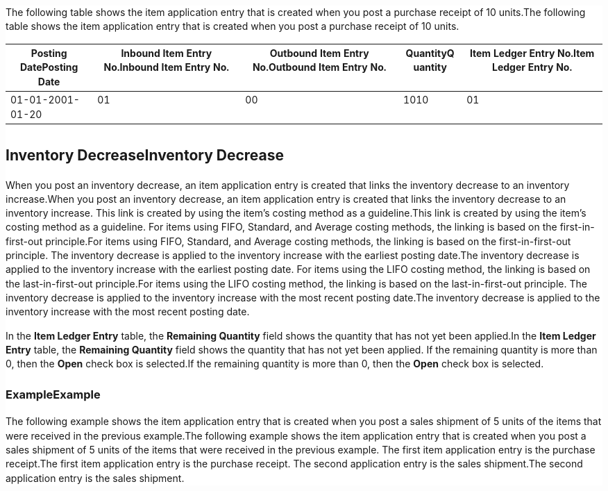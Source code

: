 <span data-ttu-id="fd0f9-167">The following table shows the item application entry that is created when you post a purchase receipt of 10 units.</span><span class="sxs-lookup"><span data-stu-id="fd0f9-167">The following table shows the item application entry that is created when you post a purchase receipt of 10 units.</span></span>  

|<span data-ttu-id="fd0f9-168">Posting Date</span><span class="sxs-lookup"><span data-stu-id="fd0f9-168">Posting Date</span></span>|<span data-ttu-id="fd0f9-169">Inbound Item Entry No.</span><span class="sxs-lookup"><span data-stu-id="fd0f9-169">Inbound Item Entry No.</span></span>|<span data-ttu-id="fd0f9-170">Outbound Item Entry No.</span><span class="sxs-lookup"><span data-stu-id="fd0f9-170">Outbound Item Entry No.</span></span>|<span data-ttu-id="fd0f9-171">Quantity</span><span class="sxs-lookup"><span data-stu-id="fd0f9-171">Quantity</span></span>|<span data-ttu-id="fd0f9-172">Item Ledger Entry No.</span><span class="sxs-lookup"><span data-stu-id="fd0f9-172">Item Ledger Entry No.</span></span>|  
|------------------|----------------------------------------------|-----------------------------------------------|--------------|---------------------------------------------|  
|<span data-ttu-id="fd0f9-173">01-01-20</span><span class="sxs-lookup"><span data-stu-id="fd0f9-173">01-01-20</span></span>|<span data-ttu-id="fd0f9-174">0</span><span class="sxs-lookup"><span data-stu-id="fd0f9-174">1</span></span>|<span data-ttu-id="fd0f9-175">0</span><span class="sxs-lookup"><span data-stu-id="fd0f9-175">0</span></span>|<span data-ttu-id="fd0f9-176">10</span><span class="sxs-lookup"><span data-stu-id="fd0f9-176">10</span></span>|<span data-ttu-id="fd0f9-177">0</span><span class="sxs-lookup"><span data-stu-id="fd0f9-177">1</span></span>|  

## <a name="inventory-decrease"></a><span data-ttu-id="fd0f9-178">Inventory Decrease</span><span class="sxs-lookup"><span data-stu-id="fd0f9-178">Inventory Decrease</span></span>  
<span data-ttu-id="fd0f9-179">When you post an inventory decrease, an item application entry is created that links the inventory decrease to an inventory increase.</span><span class="sxs-lookup"><span data-stu-id="fd0f9-179">When you post an inventory decrease, an item application entry is created that links the inventory decrease to an inventory increase.</span></span> <span data-ttu-id="fd0f9-180">This link is created by using the item’s costing method as a guideline.</span><span class="sxs-lookup"><span data-stu-id="fd0f9-180">This link is created by using the item’s costing method as a guideline.</span></span> <span data-ttu-id="fd0f9-181">For items using FIFO, Standard, and Average costing methods, the linking is based on the first-in-first-out principle.</span><span class="sxs-lookup"><span data-stu-id="fd0f9-181">For items using FIFO, Standard, and Average costing methods, the linking is based on the first-in-first-out principle.</span></span> <span data-ttu-id="fd0f9-182">The inventory decrease is applied to the inventory increase with the earliest posting date.</span><span class="sxs-lookup"><span data-stu-id="fd0f9-182">The inventory decrease is applied to the inventory increase with the earliest posting date.</span></span> <span data-ttu-id="fd0f9-183">For items using the LIFO costing method, the linking is based on the last-in-first-out principle.</span><span class="sxs-lookup"><span data-stu-id="fd0f9-183">For items using the LIFO costing method, the linking is based on the last-in-first-out principle.</span></span> <span data-ttu-id="fd0f9-184">The inventory decrease is applied to the inventory increase with the most recent posting date.</span><span class="sxs-lookup"><span data-stu-id="fd0f9-184">The inventory decrease is applied to the inventory increase with the most recent posting date.</span></span>  

<span data-ttu-id="fd0f9-185">In the  **Item Ledger Entry** table, the **Remaining Quantity** field shows the quantity that has not yet been applied.</span><span class="sxs-lookup"><span data-stu-id="fd0f9-185">In the  **Item Ledger Entry** table, the **Remaining Quantity** field shows the quantity that has not yet been applied.</span></span> <span data-ttu-id="fd0f9-186">If the remaining quantity is more than 0, then the **Open** check box is selected.</span><span class="sxs-lookup"><span data-stu-id="fd0f9-186">If the remaining quantity is more than 0, then the **Open** check box is selected.</span></span>  

### <a name="example"></a><span data-ttu-id="fd0f9-187">Example</span><span class="sxs-lookup"><span data-stu-id="fd0f9-187">Example</span></span>  
<span data-ttu-id="fd0f9-188">The following example shows the item application entry that is created when you post a sales shipment of 5 units of the items that were received in the previous example.</span><span class="sxs-lookup"><span data-stu-id="fd0f9-188">The following example shows the item application entry that is created when you post a sales shipment of 5 units of the items that were received in the previous example.</span></span> <span data-ttu-id="fd0f9-189">The first item application entry is the purchase receipt.</span><span class="sxs-lookup"><span data-stu-id="fd0f9-189">The first item application entry is the purchase receipt.</span></span> <span data-ttu-id="fd0f9-190">The second application entry is the sales shipment.</span><span class="sxs-lookup"><span data-stu-id="fd0f9-190">The second application entry is the sales shipment.</span></span>  
